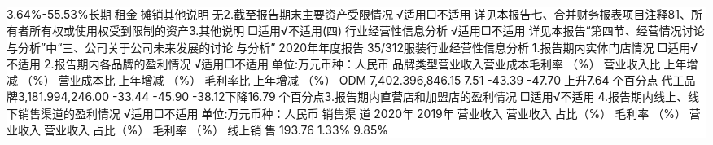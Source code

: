 3.64%-55.53%长期
租金
摊销其他说明
无2.截至报告期末主要资产受限情况
√适用□不适用
详见本报告七、合并财务报表项目注释81、所有者所有权或使用权受到限制的资产3.其他说明
□适用√不适用(四)
行业经营性信息分析
√适用□不适用
详见本报告“第四节、经营情况讨论与分析”中“三、公司关于公司未来发展的讨论
与分析”
2020年年度报告
35/312服装行业经营性信息分析
1.报告期内实体门店情况
□适用√不适用
2.报告期内各品牌的盈利情况
√适用□不适用
单位:万元币种：人民币
品牌类型营业收入营业成本毛利率
（%）
营业收入比
上年增减
（%）
营业成本比
上年增减
（%）
毛利率比
上年增减
（%）
ODM
7,402.396,846.15
7.51
-43.39
-47.70
上升7.64
个百分点
代工品牌3,181.994,246.00
-33.44
-45.90
-38.12下降16.79
个百分点3.报告期内直营店和加盟店的盈利情况
□适用√不适用
4.报告期内线上、线下销售渠道的盈利情况
√适用□不适用
单位:万元币种：人民币
销售渠
道
2020年
2019年
营业收入
营业收入
占比（%）
毛利率
（%）
营业收入
营业收入
占比（%）
毛利率
（%）
线上销
售
193.76
1.33%
9.85%